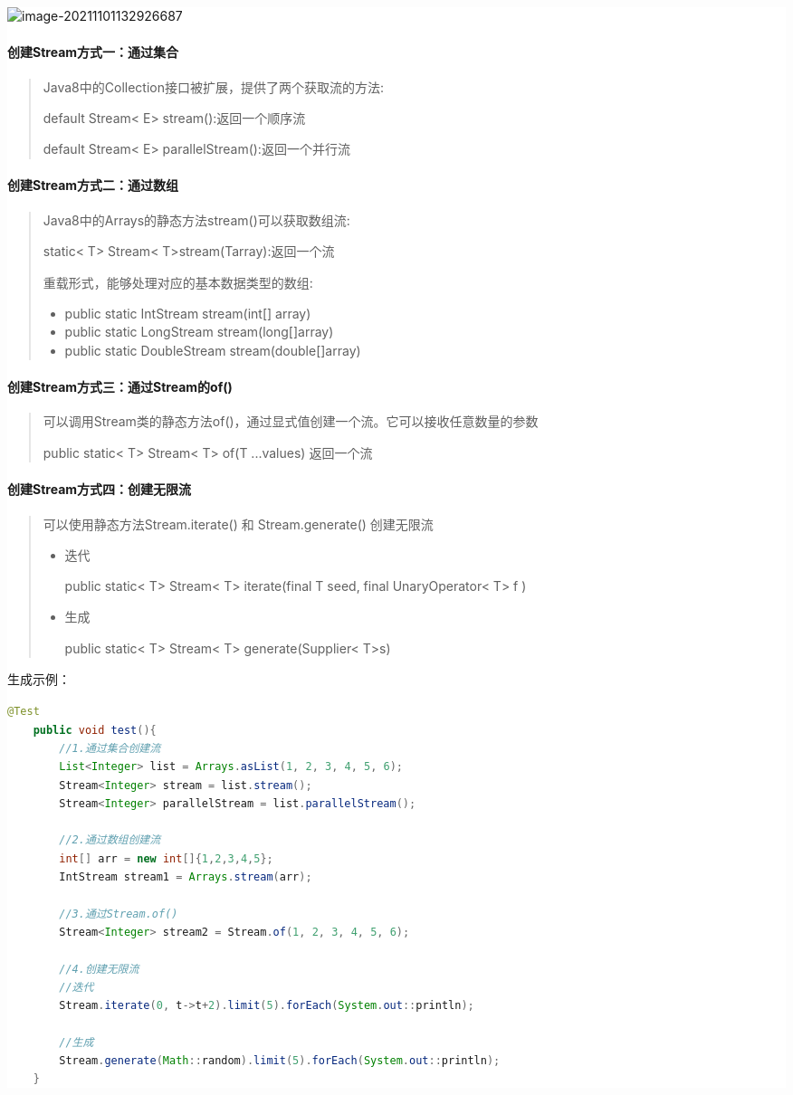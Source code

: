 ![image-20211101132926687](https://gitee.com/hnistzdk/picture/raw/master/images/202201061535845.png)



#### 创建Stream方式一：通过集合

>Java8中的Collection接口被扩展，提供了两个获取流的方法:
>
>default Stream< E> stream():返回一个顺序流
>
>default Stream< E> parallelStream():返回一个并行流

#### 创建Stream方式二：通过数组

>Java8中的Arrays的静态方法stream()可以获取数组流:
>
>static< T> Stream< T>stream(Tarray):返回一个流
>
>重载形式，能够处理对应的基本数据类型的数组:
>
>- public static IntStream stream(int[] array)
>- public static LongStream stream(long[]array)
>- public static DoubleStream stream(double[]array)

#### 创建Stream方式三：通过Stream的of()

>可以调用Stream类的静态方法of()，通过显式值创建一个流。它可以接收任意数量的参数
>
>public static< T> Stream< T> of(T ...values) 返回一个流

#### 创建Stream方式四：创建无限流

> 可以使用静态方法Stream.iterate() 和 Stream.generate() 创建无限流
>
> - 迭代
>
>   public static< T> Stream< T> iterate(final T seed, final UnaryOperator< T> f )
>
> - 生成
>
>   public static< T> Stream< T> generate(Supplier< T>s)

生成示例：

```java
@Test
    public void test(){
        //1.通过集合创建流
        List<Integer> list = Arrays.asList(1, 2, 3, 4, 5, 6);
        Stream<Integer> stream = list.stream();
        Stream<Integer> parallelStream = list.parallelStream();

        //2.通过数组创建流
        int[] arr = new int[]{1,2,3,4,5};
        IntStream stream1 = Arrays.stream(arr);

        //3.通过Stream.of()
        Stream<Integer> stream2 = Stream.of(1, 2, 3, 4, 5, 6);

        //4.创建无限流
        //迭代
        Stream.iterate(0, t->t+2).limit(5).forEach(System.out::println);

        //生成
        Stream.generate(Math::random).limit(5).forEach(System.out::println);
    }
```
